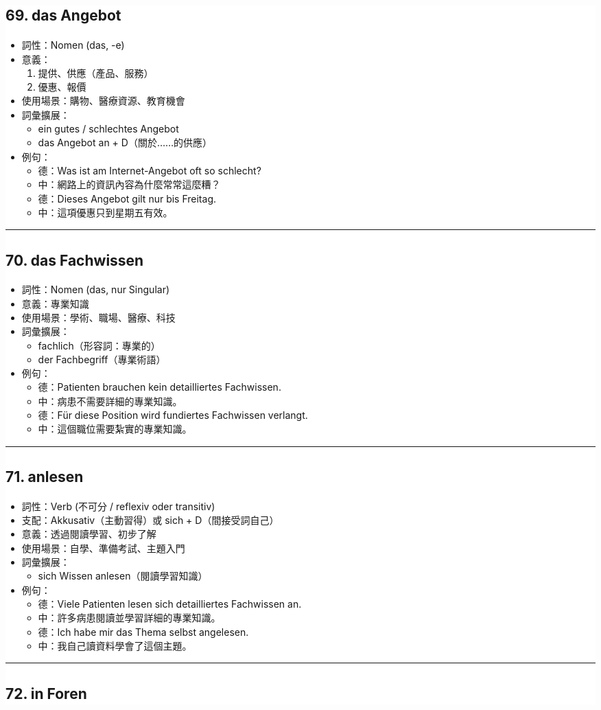 
## 69. das Angebot

- 詞性：Nomen (das, -e)
- 意義：
  1. 提供、供應（產品、服務）
  2. 優惠、報價
- 使用場景：購物、醫療資源、教育機會
- 詞彙擴展：
  - ein gutes / schlechtes Angebot
  - das Angebot an + D（關於……的供應）
- 例句：
  - 德：Was ist am Internet-Angebot oft so schlecht?
  - 中：網路上的資訊內容為什麼常常這麼糟？
  - 德：Dieses Angebot gilt nur bis Freitag.
  - 中：這項優惠只到星期五有效。

---

## 70. das Fachwissen

- 詞性：Nomen (das, nur Singular)
- 意義：專業知識
- 使用場景：學術、職場、醫療、科技
- 詞彙擴展：
  - fachlich（形容詞：專業的）
  - der Fachbegriff（專業術語）
- 例句：
  - 德：Patienten brauchen kein detailliertes Fachwissen.
  - 中：病患不需要詳細的專業知識。
  - 德：Für diese Position wird fundiertes Fachwissen verlangt.
  - 中：這個職位需要紮實的專業知識。

---

## 71. anlesen

- 詞性：Verb (不可分 / reflexiv oder transitiv)
- 支配：Akkusativ（主動習得）或 sich + D（間接受詞自己）
- 意義：透過閱讀學習、初步了解
- 使用場景：自學、準備考試、主題入門
- 詞彙擴展：
  - sich Wissen anlesen（閱讀學習知識）
- 例句：
  - 德：Viele Patienten lesen sich detailliertes Fachwissen an.
  - 中：許多病患閱讀並學習詳細的專業知識。
  - 德：Ich habe mir das Thema selbst angelesen.
  - 中：我自己讀資料學會了這個主題。

---

## 72. in Foren
